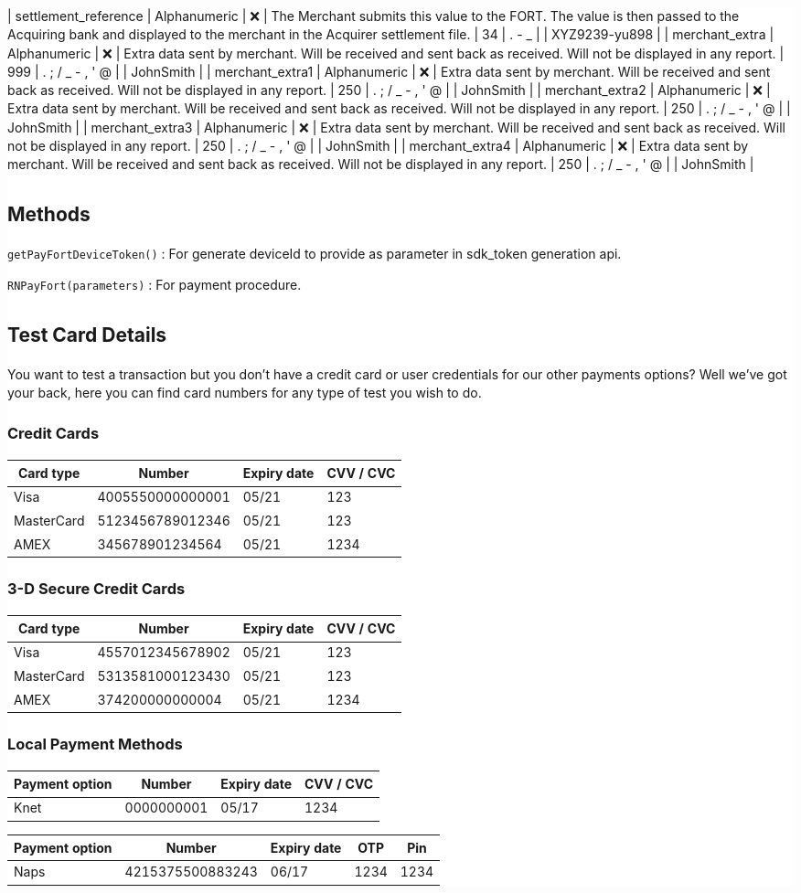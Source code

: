 | settlement_reference | Alphanumeric | ❌        | The Merchant submits this value to the FORT. The value is then passed to the Acquiring bank and displayed to the merchant in the Acquirer settlement file.                                                                                                                     | 34     | . - \_                  |                                                                                                                                                         | XYZ9239-yu898       |
| merchant_extra       | Alphanumeric | ❌        | Extra data sent by merchant. Will be received and sent back as received. Will not be displayed in any report.                                                                                                                                                                  | 999    | . ; / \_ - , ' @        |                                                                                                                                                         | JohnSmith           |
| merchant_extra1      | Alphanumeric | ❌        | Extra data sent by merchant. Will be received and sent back as received. Will not be displayed in any report.                                                                                                                                                                  | 250    | . ; / \_ - , ' @        |                                                                                                                                                         | JohnSmith           |
| merchant_extra2      | Alphanumeric | ❌        | Extra data sent by merchant. Will be received and sent back as received. Will not be displayed in any report.                                                                                                                                                                  | 250    | . ; / \_ - , ' @        |                                                                                                                                                         | JohnSmith           |
| merchant_extra3      | Alphanumeric | ❌        | Extra data sent by merchant. Will be received and sent back as received. Will not be displayed in any report.                                                                                                                                                                  | 250    | . ; / \_ - , ' @        |                                                                                                                                                         | JohnSmith           |
| merchant_extra4      | Alphanumeric | ❌        | Extra data sent by merchant. Will be received and sent back as received. Will not be displayed in any report.                                                                                                                                                                  | 250    | . ; / \_ - , ' @        |                                                                                                                                                         | JohnSmith           |

## Methods

`getPayFortDeviceToken()` : For generate deviceId to provide as parameter in sdk_token generation api.

`RNPayFort(parameters)` : For payment procedure.

## Test Card Details

You want to test a transaction but you don’t have a credit card or user credentials for our other payments options? Well we’ve got your back, here you can find card numbers for any type of test you wish to do.

### Credit Cards

| Card type  | Number           | Expiry date | CVV / CVC |
| ---------- | ---------------- | ----------- | --------- |
| Visa       | 4005550000000001 | 05/21       | 123       |
| MasterCard | 5123456789012346 | 05/21       | 123       |
| AMEX       | 345678901234564  | 05/21       | 1234      |

### 3-D Secure Credit Cards

| Card type  | Number           | Expiry date | CVV / CVC |
| ---------- | ---------------- | ----------- | --------- |
| Visa       | 4557012345678902 | 05/21       | 123       |
| MasterCard | 5313581000123430 | 05/21       | 123       |
| AMEX       | 374200000000004  | 05/21       | 1234      |

### Local Payment Methods

| Payment option | Number     | Expiry date | CVV / CVC |
| -------------- | ---------- | ----------- | --------- |
| Knet           | 0000000001 | 05/17       | 1234      |

| Payment option | Number           | Expiry date | OTP  | Pin  |
| -------------- | ---------------- | ----------- | ---- | ---- |
| Naps           | 4215375500883243 | 06/17       | 1234 | 1234 |
